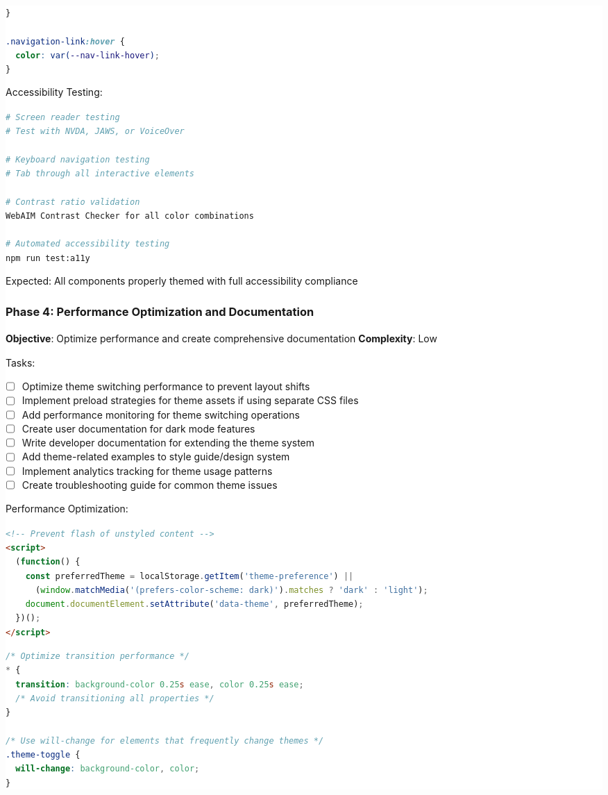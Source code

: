 ```css
}

.navigation-link:hover {
  color: var(--nav-link-hover);
}
```

Accessibility Testing:
```bash
# Screen reader testing
# Test with NVDA, JAWS, or VoiceOver

# Keyboard navigation testing
# Tab through all interactive elements

# Contrast ratio validation
WebAIM Contrast Checker for all color combinations

# Automated accessibility testing
npm run test:a11y
```

Expected: All components properly themed with full accessibility compliance

### Phase 4: Performance Optimization and Documentation
**Objective**: Optimize performance and create comprehensive documentation
**Complexity**: Low

Tasks:
- [ ] Optimize theme switching performance to prevent layout shifts
- [ ] Implement preload strategies for theme assets if using separate CSS files
- [ ] Add performance monitoring for theme switching operations
- [ ] Create user documentation for dark mode features
- [ ] Write developer documentation for extending the theme system
- [ ] Add theme-related examples to style guide/design system
- [ ] Implement analytics tracking for theme usage patterns
- [ ] Create troubleshooting guide for common theme issues

Performance Optimization:
```html
<!-- Prevent flash of unstyled content -->
<script>
  (function() {
    const preferredTheme = localStorage.getItem('theme-preference') ||
      (window.matchMedia('(prefers-color-scheme: dark)').matches ? 'dark' : 'light');
    document.documentElement.setAttribute('data-theme', preferredTheme);
  })();
</script>
```

```css
/* Optimize transition performance */
* {
  transition: background-color 0.25s ease, color 0.25s ease;
  /* Avoid transitioning all properties */
}

/* Use will-change for elements that frequently change themes */
.theme-toggle {
  will-change: background-color, color;
}
```
